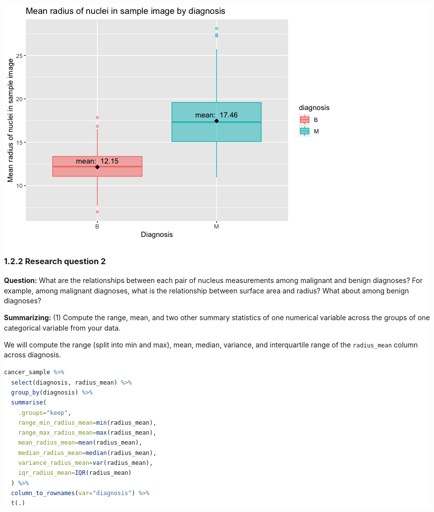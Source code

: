 ![](mini-project-2_files/figure-gfm/unnamed-chunk-5-1.png)

### 1.2.2 Research question 2

**Question:** What are the relationships between each pair of nucleus
measurements among malignant and benign diagnoses? For example, among
malignant diagnoses, what is the relationship between surface area and
radius? What about among benign diagnoses?

**Summarizing:** (1) Compute the range, mean, and two other summary
statistics of one numerical variable across the groups of one
categorical variable from your data.

We will compute the range (split into min and max), mean, median,
variance, and interquartile range of the `radius_mean` column across
diagnosis.

``` r
cancer_sample %>%
  select(diagnosis, radius_mean) %>%
  group_by(diagnosis) %>%
  summarise(
    .groups="keep",
    range_min_radius_mean=min(radius_mean),
    range_max_radius_mean=max(radius_mean),
    mean_radius_mean=mean(radius_mean),
    median_radius_mean=median(radius_mean),
    variance_radius_mean=var(radius_mean),
    iqr_radius_mean=IQR(radius_mean)
  ) %>%
  column_to_rownames(var="diagnosis") %>%
  t(.)
```
